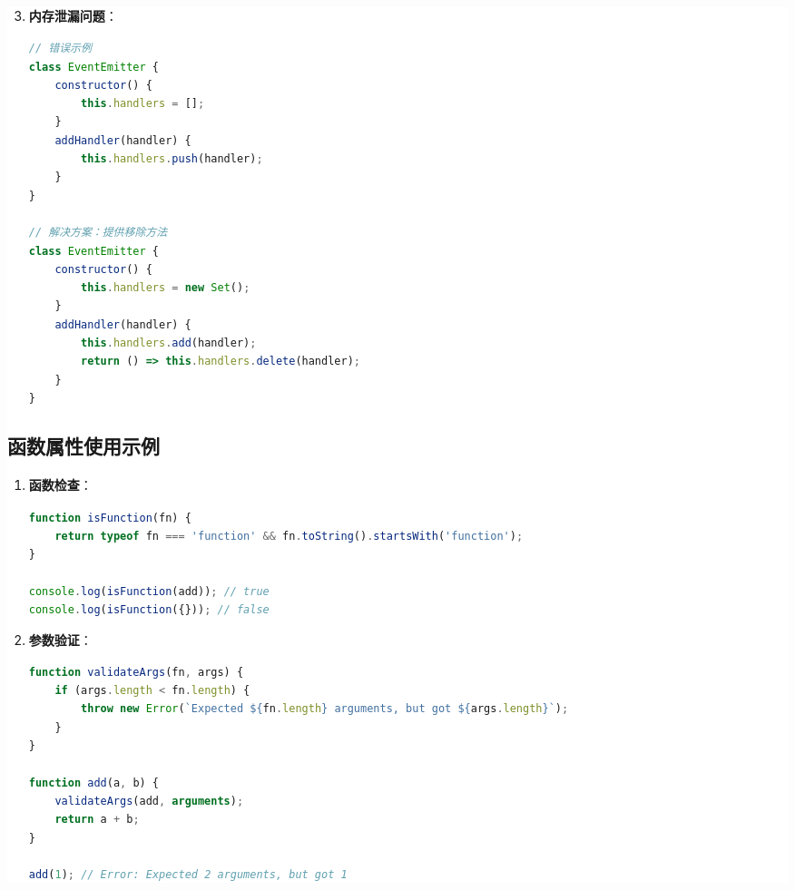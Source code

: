 3. **内存泄漏问题**：

    ```javascript
    // 错误示例
    class EventEmitter {
        constructor() {
            this.handlers = [];
        }
        addHandler(handler) {
            this.handlers.push(handler);
        }
    }

    // 解决方案：提供移除方法
    class EventEmitter {
        constructor() {
            this.handlers = new Set();
        }
        addHandler(handler) {
            this.handlers.add(handler);
            return () => this.handlers.delete(handler);
        }
    }
    ```

## 函数属性使用示例

1. **函数检查**：

    ```javascript
    function isFunction(fn) {
        return typeof fn === 'function' && fn.toString().startsWith('function');
    }

    console.log(isFunction(add)); // true
    console.log(isFunction({})); // false
    ```

2. **参数验证**：

    ```javascript
    function validateArgs(fn, args) {
        if (args.length < fn.length) {
            throw new Error(`Expected ${fn.length} arguments, but got ${args.length}`);
        }
    }

    function add(a, b) {
        validateArgs(add, arguments);
        return a + b;
    }

    add(1); // Error: Expected 2 arguments, but got 1
    ```
